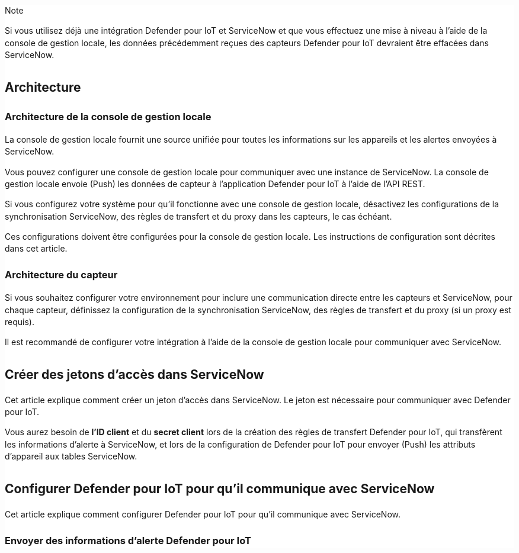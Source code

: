 > [!Note]
> Si vous utilisez déjà une intégration Defender pour IoT et ServiceNow et que vous effectuez une mise à niveau à l’aide de la console de gestion locale, les données précédemment reçues des capteurs Defender pour IoT devraient être effacées dans ServiceNow.

## <a name="architecture"></a>Architecture

### <a name="on-premises-management-console-architecture"></a>Architecture de la console de gestion locale

La console de gestion locale fournit une source unifiée pour toutes les informations sur les appareils et les alertes envoyées à ServiceNow.

Vous pouvez configurer une console de gestion locale pour communiquer avec une instance de ServiceNow. La console de gestion locale envoie (Push) les données de capteur à l’application Defender pour IoT à l’aide de l’API REST.

Si vous configurez votre système pour qu’il fonctionne avec une console de gestion locale, désactivez les configurations de la synchronisation ServiceNow, des règles de transfert et du proxy dans les capteurs, le cas échéant.

Ces configurations doivent être configurées pour la console de gestion locale. Les instructions de configuration sont décrites dans cet article.

### <a name="sensor-architecture"></a>Architecture du capteur

Si vous souhaitez configurer votre environnement pour inclure une communication directe entre les capteurs et ServiceNow, pour chaque capteur, définissez la configuration de la synchronisation ServiceNow, des règles de transfert et du proxy (si un proxy est requis).

Il est recommandé de configurer votre intégration à l’aide de la console de gestion locale pour communiquer avec ServiceNow.

## <a name="create-access-tokens-in-servicenow"></a>Créer des jetons d’accès dans ServiceNow

Cet article explique comment créer un jeton d’accès dans ServiceNow. Le jeton est nécessaire pour communiquer avec Defender pour IoT.

Vous aurez besoin de **l’ID client** et du **secret client** lors de la création des règles de transfert Defender pour IoT, qui transfèrent les informations d’alerte à ServiceNow, et lors de la configuration de Defender pour IoT pour envoyer (Push) les attributs d’appareil aux tables ServiceNow.

## <a name="set-up-defender-for-iot-to-communicate-with-servicenow"></a>Configurer Defender pour IoT pour qu’il communique avec ServiceNow

Cet article explique comment configurer Defender pour IoT pour qu’il communique avec ServiceNow.

### <a name="send-defender-for-iot-alert-information"></a>Envoyer des informations d’alerte Defender pour IoT
